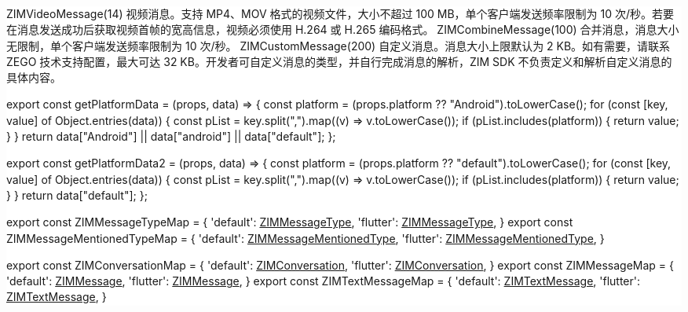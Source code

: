 <tr data-row-level="9">
<td>ZIMVideoMessage(14)</td>
<td>视频消息。支持 MP4、MOV 格式的视频文件，大小不超过 100 MB，单个客户端发送频率限制为 10 次/秒。<Note title="说明">若要在消息发送成功后获取视频首帧的宽高信息，视频必须使用 H.264 或 H.265 编码格式。</Note></td>
</tr>
<tr data-row-level="10">
<td>ZIMCombineMessage(100)</td>
<td>合并消息，消息大小无限制，单个客户端发送频率限制为 10 次/秒。</td>
</tr>
<tr data-row-level="11">
<td>ZIMCustomMessage(200)</td>
<td>自定义消息。消息大小上限默认为 2 KB。如有需要，请联系 ZEGO 技术支持配置，最大可达 32 KB。开发者可自定义消息的类型，并自行完成消息的解析，ZIM SDK 不负责定义和解析自定义消息的具体内容。</td>
</tr>
</tbody>
</table>

export const getPlatformData = (props, data) => {
    const platform = (props.platform ?? "Android").toLowerCase();
    for (const [key, value] of Object.entries(data)) {
        const pList = key.split(",").map((v) => v.toLowerCase());
        if (pList.includes(platform)) {
            return value;
        }
    }
    return data["Android"] || data["android"] || data["default"];
};

export const getPlatformData2 = (props, data) => {
    const platform = (props.platform ?? "default").toLowerCase();
    for (const [key, value] of Object.entries(data)) {
        const pList = key.split(",").map((v) => v.toLowerCase());
        if (pList.includes(platform)) {
            return value;
        }
    }
    return data["default"];
};

export const ZIMMessageTypeMap = {
  'default': <a href="@-ZIMMessageType" target='_blank'>ZIMMessageType</a>,
  'flutter': <a href="https://pub.dev/documentation/zego_zim/latest/zego_zim/ZIMMessageType.html" target='_blank'>ZIMMessageType</a>,
}
export const ZIMMessageMentionedTypeMap = {
  'default': <a href="@-ZIMMessageMentionedType" target='_blank'>ZIMMessageMentionedType</a>,
  'flutter': <a href="https://pub.dev/documentation/zego_zim/latest/zego_zim/ZIMMessageMentionedType.html" target='_blank'>ZIMMessageMentionedType</a>,
}

export const ZIMConversationMap = {
  'default': <a href="@-ZIMConversation" target='_blank'>ZIMConversation</a>,
  'flutter': <a href="https://pub.dev/documentation/zego_zim/latest/zego_zim/ZIMConversation-class.html" target='_blank'>ZIMConversation</a>,
}
export const ZIMMessageMap = {
  'default': <a href="@-ZIMMessage" target='_blank'>ZIMMessage</a>,
  'flutter': <a href="https://pub.dev/documentation/zego_zim/latest/zego_zim/ZIMMessage-class.html" target='_blank'>ZIMMessage</a>,
}
export const ZIMTextMessageMap = {
  'default': <a href="@-ZIMTextMessage" target='_blank'>ZIMTextMessage</a>,
  'flutter': <a href="https://pub.dev/documentation/zego_zim/latest/zego_zim/ZIMTextMessage-class.html" target='_blank'>ZIMTextMessage</a>,
}